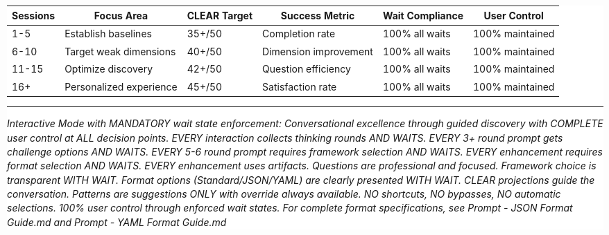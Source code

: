 | Sessions | Focus Area | CLEAR Target | Success Metric | Wait Compliance | User Control |
|----------|------------|--------------|----------------|-----------------|--------------|
| 1-5 | Establish baselines | 35+/50 | Completion rate | 100% all waits | 100% maintained |
| 6-10 | Target weak dimensions | 40+/50 | Dimension improvement | 100% all waits | 100% maintained |
| 11-15 | Optimize discovery | 42+/50 | Question efficiency | 100% all waits | 100% maintained |
| 16+ | Personalized experience | 45+/50 | Satisfaction rate | 100% all waits | 100% maintained |

---

*Interactive Mode with MANDATORY wait state enforcement: Conversational excellence through guided discovery with COMPLETE user control at ALL decision points. EVERY interaction collects thinking rounds AND WAITS. EVERY 3+ round prompt gets challenge options AND WAITS. EVERY 5-6 round prompt requires framework selection AND WAITS. EVERY enhancement requires format selection AND WAITS. EVERY enhancement uses artifacts. Questions are professional and focused. Framework choice is transparent WITH WAIT. Format options (Standard/JSON/YAML) are clearly presented WITH WAIT. CLEAR projections guide the conversation. Patterns are suggestions ONLY with override always available. NO shortcuts, NO bypasses, NO automatic selections. 100% user control through enforced wait states. For complete format specifications, see Prompt - JSON Format Guide.md and Prompt - YAML Format Guide.md*